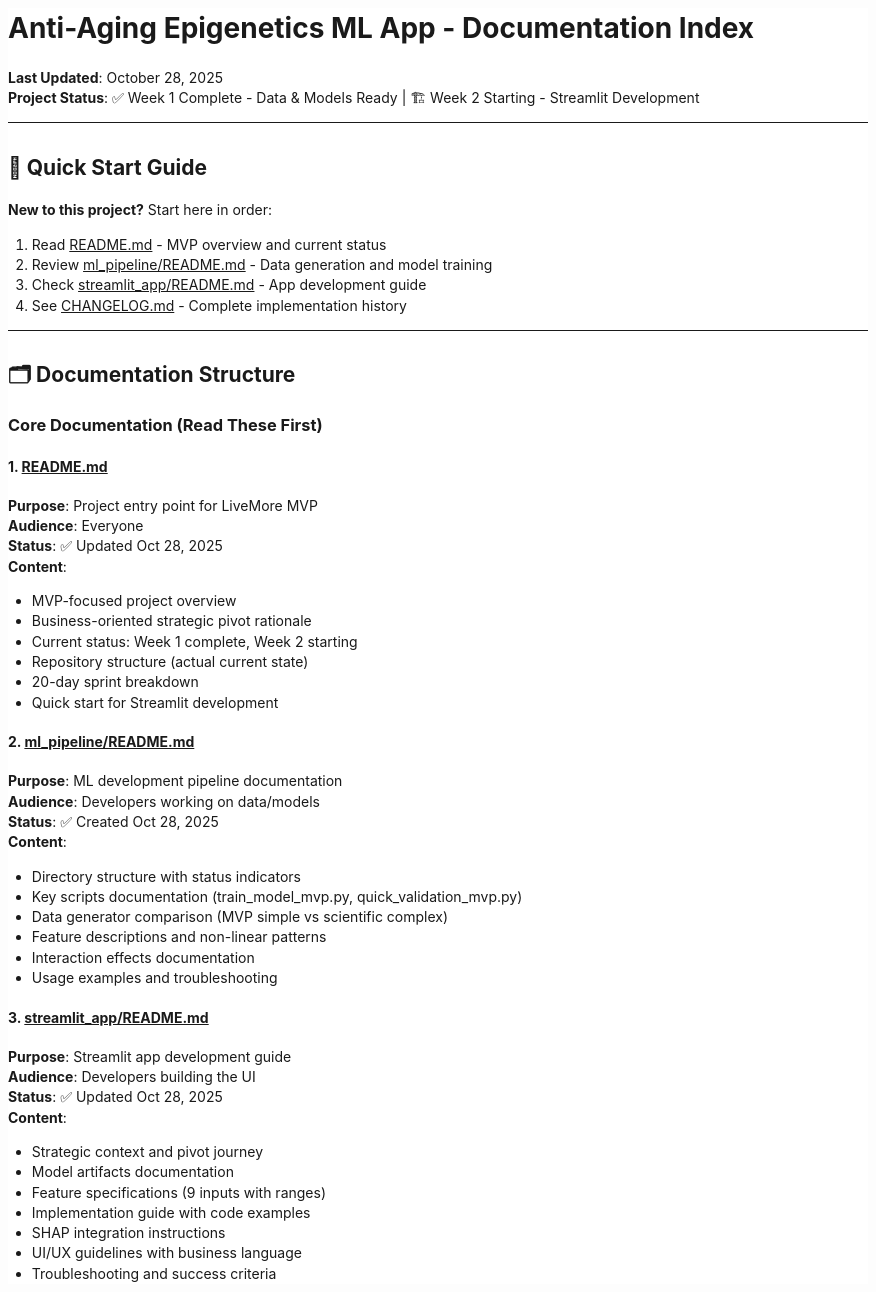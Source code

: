 # Anti-Aging Epigenetics ML App - Documentation Index

**Last Updated**: October 28, 2025  
**Project Status**: ✅ Week 1 Complete - Data & Models Ready | 🏗️ Week 2 Starting - Streamlit Development

---

## 📖 Quick Start Guide

**New to this project?** Start here in order:
1. Read [README.md](../README.md) - MVP overview and current status
2. Review [ml_pipeline/README.md](../ml_pipeline/README.md) - Data generation and model training
3. Check [streamlit_app/README.md](../antiaging-mvp/streamlit_app/README.md) - App development guide
4. See [CHANGELOG.md](CHANGELOG.md) - Complete implementation history

---

## 🗂️ Documentation Structure

### **Core Documentation** (Read These First)

#### 1. [README.md](../README.md)
**Purpose**: Project entry point for LiveMore MVP  
**Audience**: Everyone  
**Status**: ✅ Updated Oct 28, 2025  
**Content**:
- MVP-focused project overview
- Business-oriented strategic pivot rationale
- Current status: Week 1 complete, Week 2 starting
- Repository structure (actual current state)
- 20-day sprint breakdown
- Quick start for Streamlit development

#### 2. [ml_pipeline/README.md](../ml_pipeline/README.md)
**Purpose**: ML development pipeline documentation  
**Audience**: Developers working on data/models  
**Status**: ✅ Created Oct 28, 2025  
**Content**:
- Directory structure with status indicators
- Key scripts documentation (train_model_mvp.py, quick_validation_mvp.py)
- Data generator comparison (MVP simple vs scientific complex)
- Feature descriptions and non-linear patterns
- Interaction effects documentation
- Usage examples and troubleshooting

#### 3. [streamlit_app/README.md](../antiaging-mvp/streamlit_app/README.md)
**Purpose**: Streamlit app development guide  
**Audience**: Developers building the UI  
**Status**: ✅ Updated Oct 28, 2025  
**Content**:
- Strategic context and pivot journey
- Model artifacts documentation
- Feature specifications (9 inputs with ranges)
- Implementation guide with code examples
- SHAP integration instructions
- UI/UX guidelines with business language
- Troubleshooting and success criteria
